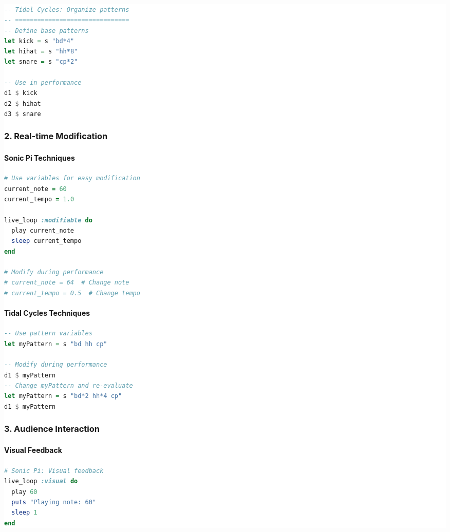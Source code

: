 ```haskell
-- Tidal Cycles: Organize patterns
-- ===============================
-- Define base patterns
let kick = s "bd*4"
let hihat = s "hh*8"
let snare = s "cp*2"

-- Use in performance
d1 $ kick
d2 $ hihat
d3 $ snare
```

### 2. Real-time Modification

#### Sonic Pi Techniques

```ruby
# Use variables for easy modification
current_note = 60
current_tempo = 1.0

live_loop :modifiable do
  play current_note
  sleep current_tempo
end

# Modify during performance
# current_note = 64  # Change note
# current_tempo = 0.5  # Change tempo
```

#### Tidal Cycles Techniques

```haskell
-- Use pattern variables
let myPattern = s "bd hh cp"

-- Modify during performance
d1 $ myPattern
-- Change myPattern and re-evaluate
let myPattern = s "bd*2 hh*4 cp"
d1 $ myPattern
```

### 3. Audience Interaction

#### Visual Feedback

```ruby
# Sonic Pi: Visual feedback
live_loop :visual do
  play 60
  puts "Playing note: 60"
  sleep 1
end
```
